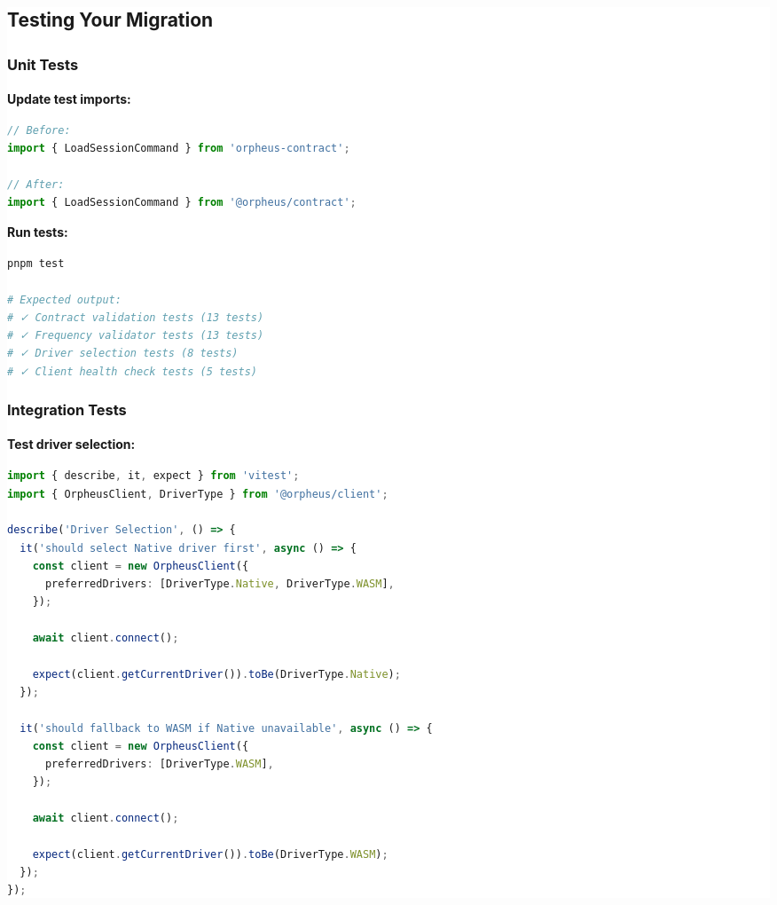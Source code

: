 
## Testing Your Migration

### Unit Tests

**Update test imports:**

```typescript
// Before:
import { LoadSessionCommand } from 'orpheus-contract';

// After:
import { LoadSessionCommand } from '@orpheus/contract';
```

**Run tests:**

```bash
pnpm test

# Expected output:
# ✓ Contract validation tests (13 tests)
# ✓ Frequency validator tests (13 tests)
# ✓ Driver selection tests (8 tests)
# ✓ Client health check tests (5 tests)
```

### Integration Tests

**Test driver selection:**

```typescript
import { describe, it, expect } from 'vitest';
import { OrpheusClient, DriverType } from '@orpheus/client';

describe('Driver Selection', () => {
  it('should select Native driver first', async () => {
    const client = new OrpheusClient({
      preferredDrivers: [DriverType.Native, DriverType.WASM],
    });

    await client.connect();

    expect(client.getCurrentDriver()).toBe(DriverType.Native);
  });

  it('should fallback to WASM if Native unavailable', async () => {
    const client = new OrpheusClient({
      preferredDrivers: [DriverType.WASM],
    });

    await client.connect();

    expect(client.getCurrentDriver()).toBe(DriverType.WASM);
  });
});
```
